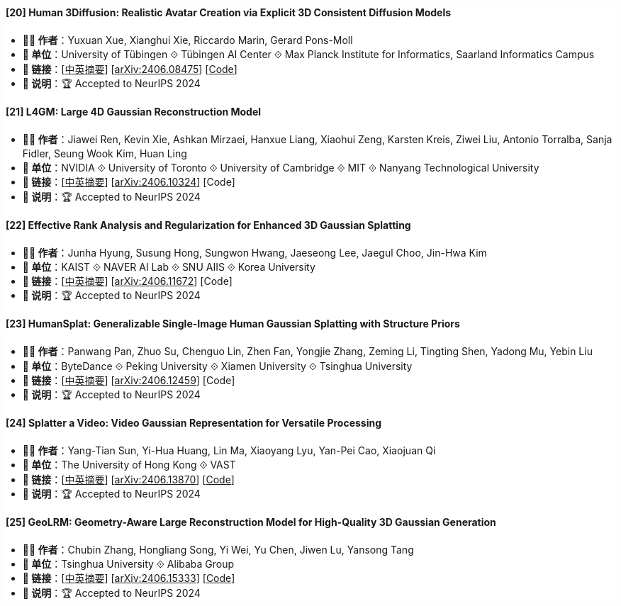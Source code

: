#### [20] Human 3Diffusion: Realistic Avatar Creation via Explicit 3D Consistent Diffusion Models
- **🧑‍🔬 作者**：Yuxuan Xue, Xianghui Xie, Riccardo Marin, Gerard Pons-Moll
- **🏫 单位**：University of Tübingen ⟐ Tübingen AI Center ⟐ Max Planck Institute for Informatics, Saarland Informatics Campus
- **🔗 链接**：[[中英摘要](./abs/2406.08475.md)] [[arXiv:2406.08475](https://arxiv.org/abs/2406.08475)] [[Code](https://github.com/YuxuanSnow/Human3Diffusion/)]
- **📝 说明**：🏆 Accepted to NeurIPS 2024

#### [21] L4GM: Large 4D Gaussian Reconstruction Model
- **🧑‍🔬 作者**：Jiawei Ren, Kevin Xie, Ashkan Mirzaei, Hanxue Liang, Xiaohui Zeng, Karsten Kreis, Ziwei Liu, Antonio Torralba, Sanja Fidler, Seung Wook Kim, Huan Ling
- **🏫 单位**：NVIDIA ⟐ University of Toronto ⟐ University of Cambridge ⟐ MIT ⟐ Nanyang Technological University
- **🔗 链接**：[[中英摘要](./abs/2406.10324.md)] [[arXiv:2406.10324](https://arxiv.org/abs/2406.10324)] [Code]
- **📝 说明**：🏆 Accepted to NeurIPS 2024

#### [22] Effective Rank Analysis and Regularization for Enhanced 3D Gaussian Splatting
- **🧑‍🔬 作者**：Junha Hyung, Susung Hong, Sungwon Hwang, Jaeseong Lee, Jaegul Choo, Jin-Hwa Kim
- **🏫 单位**：KAIST ⟐ NAVER AI Lab ⟐ SNU AIIS ⟐ Korea University
- **🔗 链接**：[[中英摘要](./abs/2406.11672.md)] [[arXiv:2406.11672](https://arxiv.org/abs/2406.11672)] [Code]
- **📝 说明**：🏆 Accepted to NeurIPS 2024

#### [23] HumanSplat: Generalizable Single-Image Human Gaussian Splatting with Structure Priors
- **🧑‍🔬 作者**：Panwang Pan, Zhuo Su, Chenguo Lin, Zhen Fan, Yongjie Zhang, Zeming Li, Tingting Shen, Yadong Mu, Yebin Liu
- **🏫 单位**：ByteDance ⟐ Peking University ⟐ Xiamen University ⟐ Tsinghua University
- **🔗 链接**：[[中英摘要](./abs/2406.12459.md)] [[arXiv:2406.12459](https://arxiv.org/abs/2406.12459)] [Code]
- **📝 说明**：🏆 Accepted to NeurIPS 2024

#### [24] Splatter a Video: Video Gaussian Representation for Versatile Processing
- **🧑‍🔬 作者**：Yang-Tian Sun, Yi-Hua Huang, Lin Ma, Xiaoyang Lyu, Yan-Pei Cao, Xiaojuan Qi
- **🏫 单位**：The University of Hong Kong ⟐ VAST
- **🔗 链接**：[[中英摘要](./abs/2406.13870.md)] [[arXiv:2406.13870](https://arxiv.org/abs/2406.13870)] [[Code](https://github.com/SunYangtian/Splatter_A_Video)]
- **📝 说明**：🏆 Accepted to NeurIPS 2024

#### [25] GeoLRM: Geometry-Aware Large Reconstruction Model for High-Quality 3D Gaussian Generation
- **🧑‍🔬 作者**：Chubin Zhang, Hongliang Song, Yi Wei, Yu Chen, Jiwen Lu, Yansong Tang
- **🏫 单位**：Tsinghua University ⟐ Alibaba Group
- **🔗 链接**：[[中英摘要](./abs/2406.15333.md)] [[arXiv:2406.15333](https://arxiv.org/abs/2406.15333)] [[Code](https://github.com/alibaba-yuanjing-aigclab/GeoLRM)]
- **📝 说明**：🏆 Accepted to NeurIPS 2024
